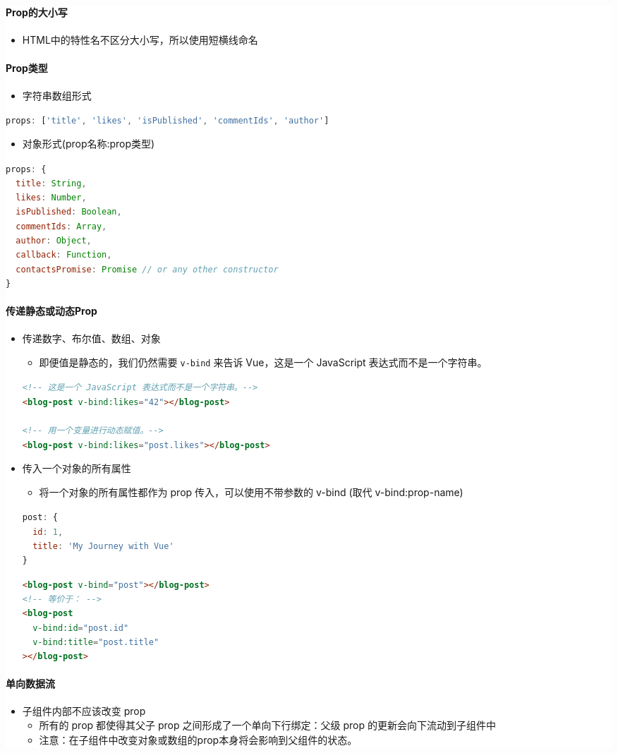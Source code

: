 #### Prop的大小写
- HTML中的特性名不区分大小写，所以使用短横线命名

#### Prop类型
- 字符串数组形式
```js
props: ['title', 'likes', 'isPublished', 'commentIds', 'author']
```

- 对象形式(prop名称:prop类型)
```js
props: {
  title: String,
  likes: Number,
  isPublished: Boolean,
  commentIds: Array,
  author: Object,
  callback: Function,
  contactsPromise: Promise // or any other constructor
}
```
#### 传递静态或动态Prop
- 传递数字、布尔值、数组、对象
  - 即便值是静态的，我们仍然需要 `v-bind` 来告诉 Vue，这是一个 JavaScript 表达式而不是一个字符串。
  ```html
  <!-- 这是一个 JavaScript 表达式而不是一个字符串。-->
  <blog-post v-bind:likes="42"></blog-post>

  <!-- 用一个变量进行动态赋值。-->
  <blog-post v-bind:likes="post.likes"></blog-post>
  ```

- 传入一个对象的所有属性
  - 将一个对象的所有属性都作为 prop 传入，可以使用不带参数的 v-bind (取代 v-bind:prop-name)
  ```js
  post: {
    id: 1,
    title: 'My Journey with Vue'
  }
  ```
  ```html
  <blog-post v-bind="post"></blog-post>
  <!-- 等价于： -->
  <blog-post
    v-bind:id="post.id"
    v-bind:title="post.title"
  ></blog-post>
  ```

#### 单向数据流
- 子组件内部不应该改变 prop
  - 所有的 prop 都使得其父子 prop 之间形成了一个单向下行绑定：父级 prop 的更新会向下流动到子组件中
  - 注意：在子组件中改变对象或数组的prop本身将会影响到父组件的状态。

